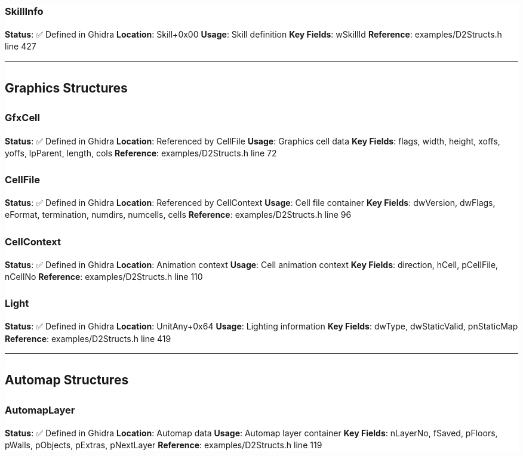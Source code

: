 ### SkillInfo
**Status**: ✅ Defined in Ghidra
**Location**: Skill+0x00
**Usage**: Skill definition
**Key Fields**: wSkillId
**Reference**: examples/D2Structs.h line 427

---

## Graphics Structures

### GfxCell
**Status**: ✅ Defined in Ghidra
**Location**: Referenced by CellFile
**Usage**: Graphics cell data
**Key Fields**: flags, width, height, xoffs, yoffs, lpParent, length, cols
**Reference**: examples/D2Structs.h line 72

### CellFile
**Status**: ✅ Defined in Ghidra
**Location**: Referenced by CellContext
**Usage**: Cell file container
**Key Fields**: dwVersion, dwFlags, eFormat, termination, numdirs, numcells, cells
**Reference**: examples/D2Structs.h line 96

### CellContext
**Status**: ✅ Defined in Ghidra
**Location**: Animation context
**Usage**: Cell animation context
**Key Fields**: direction, hCell, pCellFile, nCellNo
**Reference**: examples/D2Structs.h line 110

### Light
**Status**: ✅ Defined in Ghidra
**Location**: UnitAny+0x64
**Usage**: Lighting information
**Key Fields**: dwType, dwStaticValid, pnStaticMap
**Reference**: examples/D2Structs.h line 419

---

## Automap Structures

### AutomapLayer
**Status**: ✅ Defined in Ghidra
**Location**: Automap data
**Usage**: Automap layer container
**Key Fields**: nLayerNo, fSaved, pFloors, pWalls, pObjects, pExtras, pNextLayer
**Reference**: examples/D2Structs.h line 119
